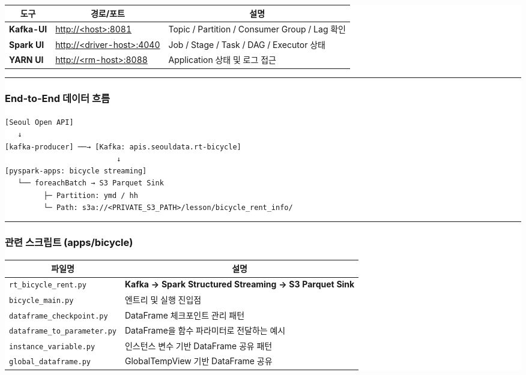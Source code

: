 | 도구 | 경로/포트 | 설명 |
|------|------------|------|
| **Kafka-UI** | [http://\<host\>:8081](http://<host>:8081) | Topic / Partition / Consumer Group / Lag 확인 |
| **Spark UI** | [http://\<driver-host\>:4040](http://<driver-host>:4040) | Job / Stage / Task / DAG / Executor 상태 |
| **YARN UI** | [http://\<rm-host\>:8088](http://<rm-host>:8088) | Application 상태 및 로그 접근 |

---

### End-to-End 데이터 흐름

```text
[Seoul Open API]
   ↓
[kafka-producer] ──→ [Kafka: apis.seouldata.rt-bicycle]
                          ↓
[pyspark-apps: bicycle streaming]
   └── foreachBatch → S3 Parquet Sink
         ├─ Partition: ymd / hh
         └─ Path: s3a://<PRIVATE_S3_PATH>/lesson/bicycle_rent_info/
```
---
### 관련 스크립트 (apps/bicycle)

| 파일명 | 설명 |
|--------|------|
| `rt_bicycle_rent.py` | **Kafka → Spark Structured Streaming → S3 Parquet Sink** |
| `bicycle_main.py` | 엔트리 및 실행 진입점 |
| `dataframe_checkpoint.py` | DataFrame 체크포인트 관리 패턴 |
| `dataframe_to_parameter.py` | DataFrame을 함수 파라미터로 전달하는 예시 |
| `instance_variable.py` | 인스턴스 변수 기반 DataFrame 공유 패턴 |
| `global_dataframe.py` | GlobalTempView 기반 DataFrame 공유 |